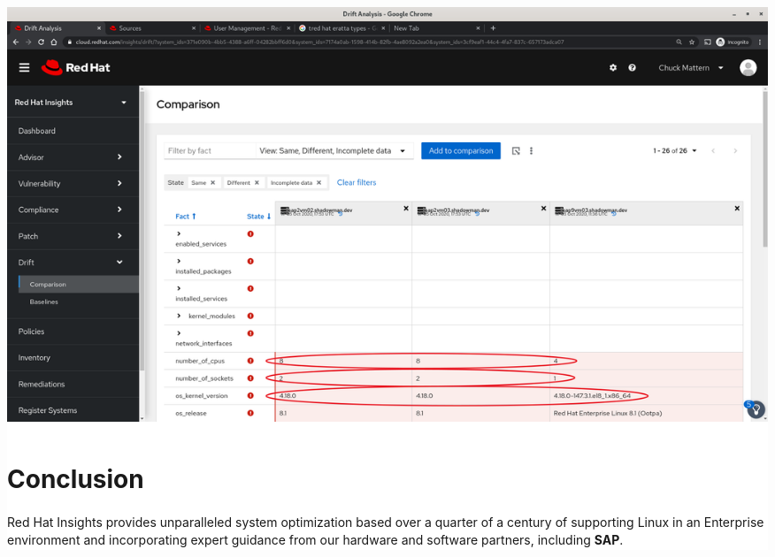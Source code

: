 ![Drift Comparison 3](images/3-insights-drift-comparison-3.png)

Conclusion
==========

Red Hat Insights provides unparalleled system optimization based over a quarter of a century of supporting Linux in an Enterprise environment and incorporating expert guidance from our hardware and software partners, including **SAP**.
